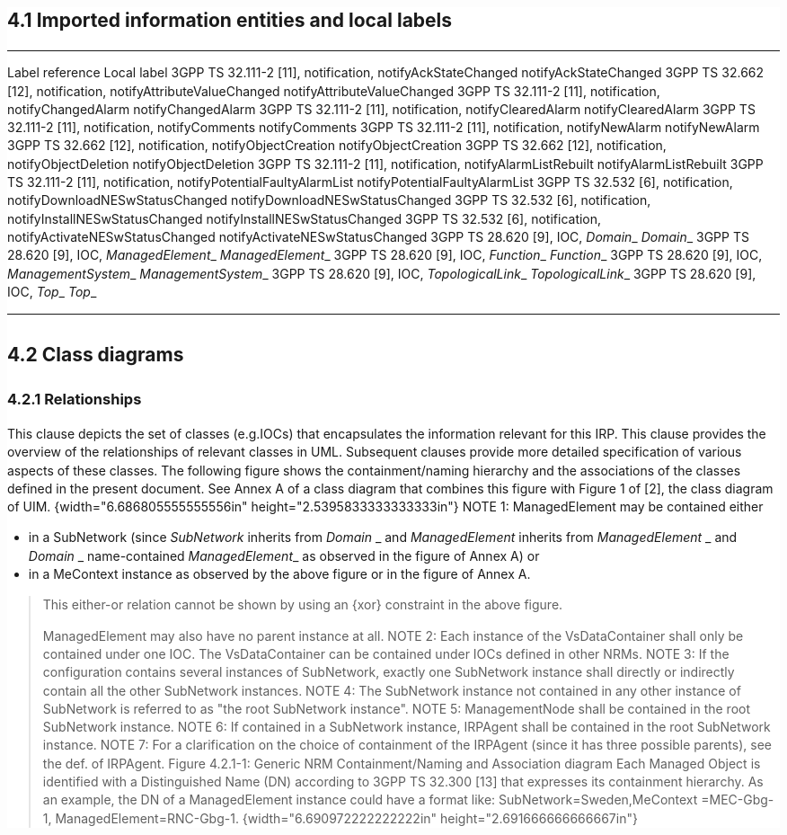 ## 4.1 Imported information entities and local labels
* * *
Label reference Local label 3GPP TS 32.111-2 [11], notification,
notifyAckStateChanged notifyAckStateChanged 3GPP TS 32.662 [12], notification,
notifyAttributeValueChanged notifyAttributeValueChanged 3GPP TS 32.111-2 [11],
notification, notifyChangedAlarm notifyChangedAlarm 3GPP TS 32.111-2 [11],
notification, notifyClearedAlarm notifyClearedAlarm 3GPP TS 32.111-2 [11],
notification, notifyComments notifyComments 3GPP TS 32.111-2 [11],
notification, notifyNewAlarm notifyNewAlarm 3GPP TS 32.662 [12], notification,
notifyObjectCreation notifyObjectCreation 3GPP TS 32.662 [12], notification,
notifyObjectDeletion notifyObjectDeletion 3GPP TS 32.111-2 [11], notification,
notifyAlarmListRebuilt notifyAlarmListRebuilt 3GPP TS 32.111-2 [11],
notification, notifyPotentialFaultyAlarmList notifyPotentialFaultyAlarmList
3GPP TS 32.532 [6], notification, notifyDownloadNESwStatusChanged
notifyDownloadNESwStatusChanged 3GPP TS 32.532 [6], notification,
notifyInstallNESwStatusChanged notifyInstallNESwStatusChanged 3GPP TS 32.532
[6], notification, notifyActivateNESwStatusChanged
notifyActivateNESwStatusChanged 3GPP TS 28.620 [9], IOC, _Domain__ _Domain__
3GPP TS 28.620 [9], IOC, _ManagedElement__ _ManagedElement__ 3GPP TS 28.620
[9], IOC, _Function__ _Function__ 3GPP TS 28.620 [9], IOC, _ManagementSystem__
_ManagementSystem__ 3GPP TS 28.620 [9], IOC, _TopologicalLink__
_TopologicalLink__ 3GPP TS 28.620 [9], IOC, _Top__ _Top__
* * *
## 4.2 Class diagrams
### 4.2.1 Relationships
This clause depicts the set of classes (e.g.IOCs) that encapsulates the
information relevant for this IRP. This clause provides the overview of the
relationships of relevant classes in UML. Subsequent clauses provide more
detailed specification of various aspects of these classes.
The following figure shows the containment/naming hierarchy and the
associations of the classes defined in the present document. See Annex A of a
class diagram that combines this figure with Figure 1 of [2], the class
diagram of UIM.
{width="6.686805555555556in" height="2.5395833333333333in"}
NOTE 1: ManagedElement may be contained either
  * in a SubNetwork (since _SubNetwork_ inherits from _Domain_ _ and _ManagedElement_ inherits from _ManagedElement_ _ and _Domain_ _ name-contained _ManagedElement__ as observed in the figure of Annex A) or
  * in a MeContext instance as observed by the above figure or in the figure of Annex A.
> This either-or relation cannot be shown by using an {xor} constraint in the
> above figure.
>
> ManagedElement may also have no parent instance at all.
NOTE 2: Each instance of the VsDataContainer shall only be contained under one
IOC. The VsDataContainer can be contained under IOCs defined in other NRMs.
NOTE 3: If the configuration contains several instances of SubNetwork, exactly
one SubNetwork instance shall directly or indirectly contain all the other
SubNetwork instances.
NOTE 4: The SubNetwork instance not contained in any other instance of
SubNetwork is referred to as \"the root SubNetwork instance\".
NOTE 5: ManagementNode shall be contained in the root SubNetwork instance.
NOTE 6: If contained in a SubNetwork instance, IRPAgent shall be contained in
the root SubNetwork instance.
NOTE 7: For a clarification on the choice of containment of the IRPAgent
(since it has three possible parents), see the def. of IRPAgent.
Figure 4.2.1-1: Generic NRM Containment/Naming and Association diagram
Each Managed Object is identified with a Distinguished Name (DN) according to
3GPP TS 32.300 [13] that expresses its containment hierarchy. As an example,
the DN of a ManagedElement instance could have a format like:
SubNetwork=Sweden,MeContext =MEC-Gbg-1, ManagedElement=RNC-Gbg-1.
{width="6.690972222222222in" height="2.691666666666667in"}